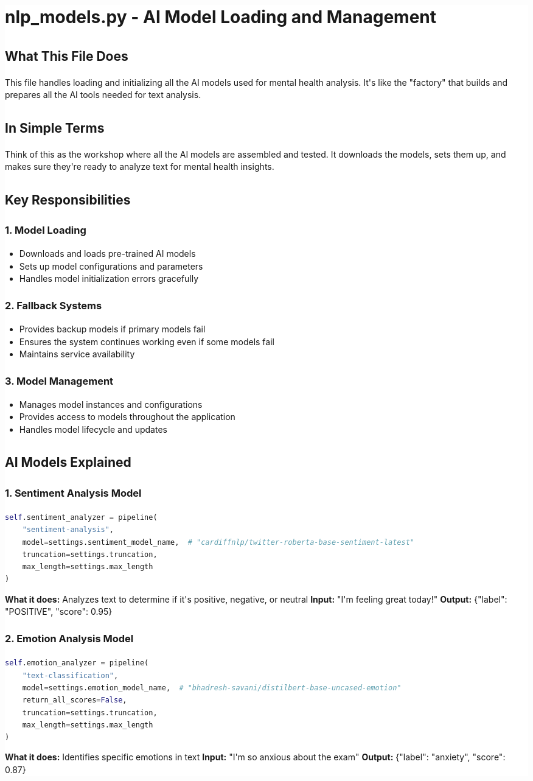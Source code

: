 # nlp_models.py - AI Model Loading and Management

## What This File Does
This file handles loading and initializing all the AI models used for mental health analysis. It's like the "factory" that builds and prepares all the AI tools needed for text analysis.

## In Simple Terms
Think of this as the workshop where all the AI models are assembled and tested. It downloads the models, sets them up, and makes sure they're ready to analyze text for mental health insights.

## Key Responsibilities

### 1. **Model Loading**
- Downloads and loads pre-trained AI models
- Sets up model configurations and parameters
- Handles model initialization errors gracefully

### 2. **Fallback Systems**
- Provides backup models if primary models fail
- Ensures the system continues working even if some models fail
- Maintains service availability

### 3. **Model Management**
- Manages model instances and configurations
- Provides access to models throughout the application
- Handles model lifecycle and updates

## AI Models Explained

### 1. **Sentiment Analysis Model**
```python
self.sentiment_analyzer = pipeline(
    "sentiment-analysis",
    model=settings.sentiment_model_name,  # "cardiffnlp/twitter-roberta-base-sentiment-latest"
    truncation=settings.truncation,
    max_length=settings.max_length
)
```
**What it does:** Analyzes text to determine if it's positive, negative, or neutral
**Input:** "I'm feeling great today!"
**Output:** {"label": "POSITIVE", "score": 0.95}

### 2. **Emotion Analysis Model**
```python
self.emotion_analyzer = pipeline(
    "text-classification",
    model=settings.emotion_model_name,  # "bhadresh-savani/distilbert-base-uncased-emotion"
    return_all_scores=False,
    truncation=settings.truncation,
    max_length=settings.max_length
)
```
**What it does:** Identifies specific emotions in text
**Input:** "I'm so anxious about the exam"
**Output:** {"label": "anxiety", "score": 0.87}

